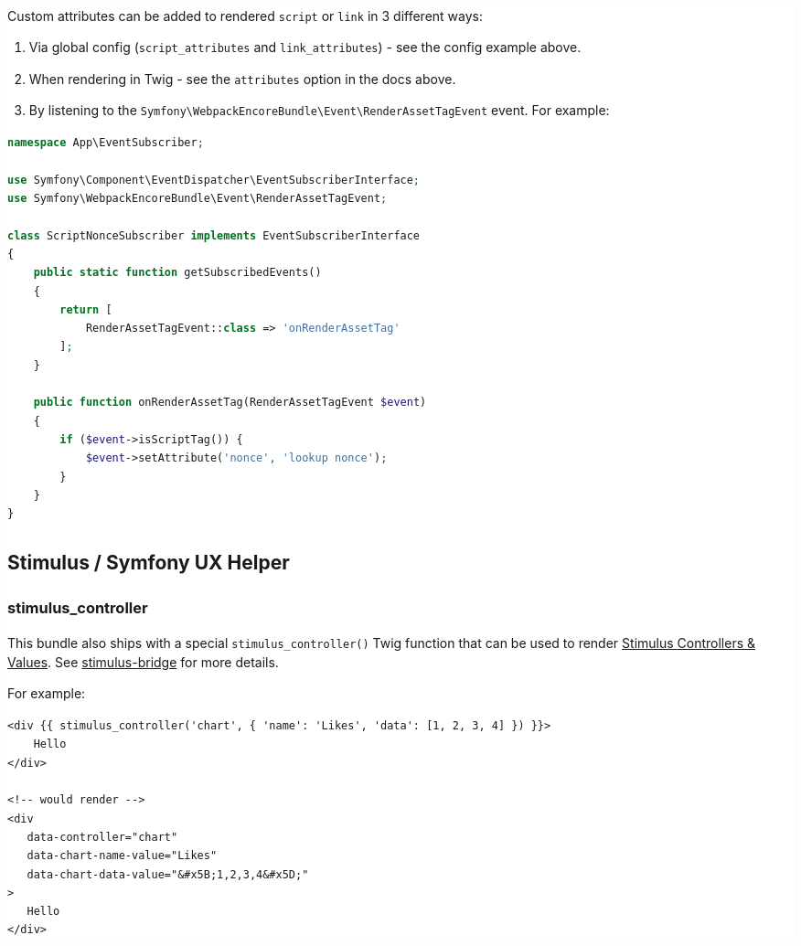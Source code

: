 Custom attributes can be added to rendered `script` or `link` in 3 different
ways:

1. Via global config (`script_attributes` and `link_attributes`) - see the
   config example above.

1. When rendering in Twig - see the `attributes` option in the docs above.

1. By listening to the `Symfony\WebpackEncoreBundle\Event\RenderAssetTagEvent`
   event. For example:

```php
namespace App\EventSubscriber;

use Symfony\Component\EventDispatcher\EventSubscriberInterface;
use Symfony\WebpackEncoreBundle\Event\RenderAssetTagEvent;

class ScriptNonceSubscriber implements EventSubscriberInterface
{
    public static function getSubscribedEvents()
    {
        return [
            RenderAssetTagEvent::class => 'onRenderAssetTag'
        ];
    }

    public function onRenderAssetTag(RenderAssetTagEvent $event)
    {
        if ($event->isScriptTag()) {
            $event->setAttribute('nonce', 'lookup nonce');
        }
    }
}
```

## Stimulus / Symfony UX Helper

### stimulus_controller

This bundle also ships with a special `stimulus_controller()` Twig function that
can be used to render
[Stimulus Controllers & Values](https://stimulus.hotwire.dev/reference/values).
See [stimulus-bridge](https://github.com/symfony/stimulus-bridge) for more
details.

For example:

```twig
<div {{ stimulus_controller('chart', { 'name': 'Likes', 'data': [1, 2, 3, 4] }) }}>
    Hello
</div>

<!-- would render -->
<div
   data-controller="chart"
   data-chart-name-value="Likes"
   data-chart-data-value="&#x5B;1,2,3,4&#x5D;"
>
   Hello
</div>
```

